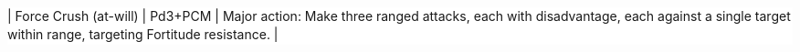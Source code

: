 | Force Crush (at-will)       | Pd3+PCM                                                                                                                                                                                                                                                                                                                                                                                                                                                                                                                                                                                                                                                                                                                                                                                                                                                                                                                                                                                                                                                                                                                                                                                                                                                                                                                                                                                                                                                                                                            | Major action: Make three ranged attacks, each with disadvantage, each against a single target within range, targeting Fortitude resistance.                                                                                                                                                                                                         |
